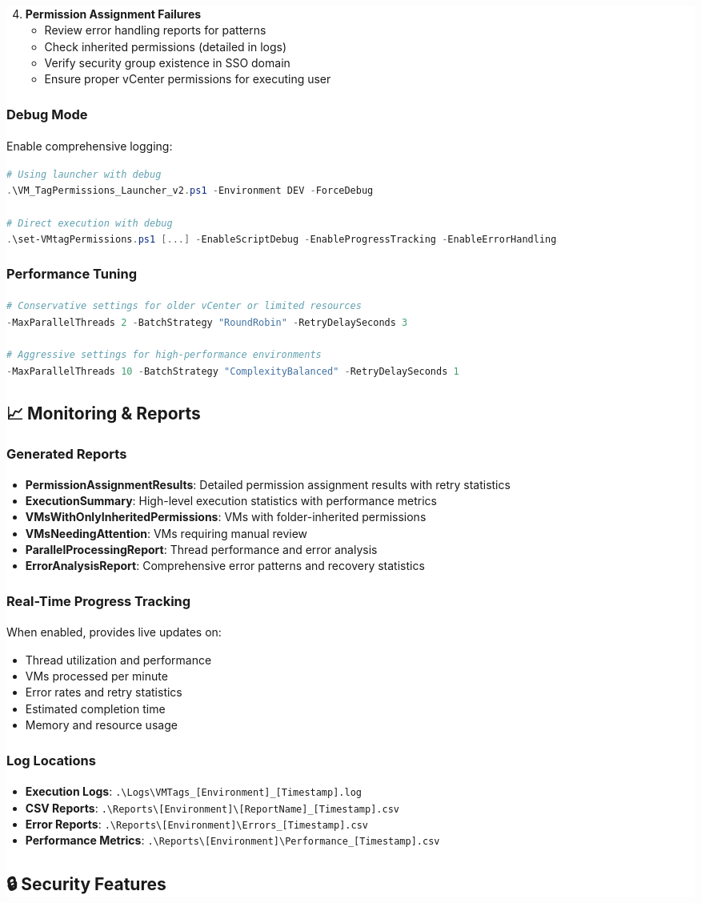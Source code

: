4. **Permission Assignment Failures**
   - Review error handling reports for patterns
   - Check inherited permissions (detailed in logs)
   - Verify security group existence in SSO domain
   - Ensure proper vCenter permissions for executing user

### Debug Mode
Enable comprehensive logging:
```powershell
# Using launcher with debug
.\VM_TagPermissions_Launcher_v2.ps1 -Environment DEV -ForceDebug

# Direct execution with debug
.\set-VMtagPermissions.ps1 [...] -EnableScriptDebug -EnableProgressTracking -EnableErrorHandling
```

### Performance Tuning
```powershell
# Conservative settings for older vCenter or limited resources
-MaxParallelThreads 2 -BatchStrategy "RoundRobin" -RetryDelaySeconds 3

# Aggressive settings for high-performance environments  
-MaxParallelThreads 10 -BatchStrategy "ComplexityBalanced" -RetryDelaySeconds 1
```

## 📈 Monitoring & Reports

### Generated Reports
- **PermissionAssignmentResults**: Detailed permission assignment results with retry statistics
- **ExecutionSummary**: High-level execution statistics with performance metrics
- **VMsWithOnlyInheritedPermissions**: VMs with folder-inherited permissions
- **VMsNeedingAttention**: VMs requiring manual review
- **ParallelProcessingReport**: Thread performance and error analysis
- **ErrorAnalysisReport**: Comprehensive error patterns and recovery statistics

### Real-Time Progress Tracking
When enabled, provides live updates on:
- Thread utilization and performance
- VMs processed per minute
- Error rates and retry statistics
- Estimated completion time
- Memory and resource usage

### Log Locations
- **Execution Logs**: `.\Logs\VMTags_[Environment]_[Timestamp].log`
- **CSV Reports**: `.\Reports\[Environment]\[ReportName]_[Timestamp].csv`
- **Error Reports**: `.\Reports\[Environment]\Errors_[Timestamp].csv`
- **Performance Metrics**: `.\Reports\[Environment]\Performance_[Timestamp].csv`

## 🔒 Security Features
